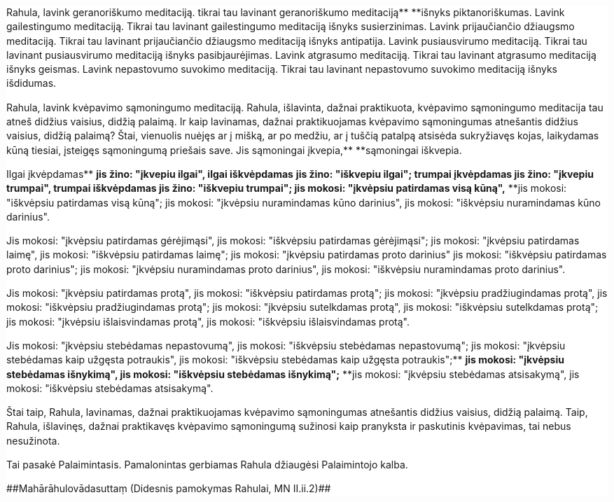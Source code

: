 Rahula, lavink geranoriškumo meditaciją. tikrai tau lavinant geranoriškumo meditaciją** **išnyks piktanoriškumas. Lavink gailestingumo meditaciją. Tikrai tau lavinant gailestingumo meditaciją išnyks susierzinimas. Lavink prijaučiančio džiaugsmo meditaciją. Tikrai tau lavinant prijaučiančio džiaugsmo meditaciją išnyks antipatija. Lavink pusiausvirumo meditaciją. Tikrai tau lavinant pusiausvirumo meditaciją išnyks pasibjaurėjimas. Lavink atgrasumo meditaciją. Tikrai tau lavinant atgrasumo meditaciją išnyks geismas. Lavink nepastovumo suvokimo meditaciją. Tikrai tau lavinant nepastovumo suvokimo meditaciją išnyks išdidumas.

Rahula, lavink kvėpavimo sąmoningumo meditaciją. Rahula, išlavinta, dažnai praktikuota, kvėpavimo sąmoningumo meditacija tau atneš didžius vaisius, didžią palaimą. Ir kaip  lavinamas, dažnai praktikuojamas kvėpavimo sąmoningumas atnešantis didžius vaisius, didžią palaimą? Štai, vienuolis nuėjęs ar į mišką, ar po medžiu, ar į tuščią patalpą atsisėda sukryžiavęs kojas, laikydamas kūną tiesiai, įsteigęs sąmoningumą priešais save. Jis sąmoningai įkvepia,** **sąmoningai iškvepia.

Ilgai įkvėpdamas** **jis žino: "įkvepiu ilgai", ilgai iškvėpdamas** **jis žino: "iškvepiu ilgai"; trumpai įkvėpdamas jis žino: "įkvepiu trumpai", trumpai iškvėpdamas jis žino: "iškvepiu trumpai"; jis mokosi: "įkvėpsiu patirdamas visą kūną",** **jis mokosi: "iškvėpsiu patirdamas visą kūną"; jis mokosi: "įkvėpsiu nuramindamas kūno darinius", jis mokosi: "iškvėpsiu nuramindamas kūno darinius".

Jis mokosi: "įkvėpsiu patirdamas gėrėjimąsi", jis mokosi: "iškvėpsiu patirdamas gėrėjimąsi"; jis mokosi: "įkvėpsiu patirdamas laimę", jis mokosi: "iškvėpsiu patirdamas laimę"; jis mokosi: "įkvėpsiu patirdamas proto darinius" jis mokosi: "iškvėpsiu patirdamas proto darinius"; jis mokosi: "įkvėpsiu nuramindamas proto darinius", jis mokosi: "iškvėpsiu nuramindamas proto darinius".

Jis mokosi: "įkvėpsiu patirdamas protą", jis mokosi: "iškvėpsiu patirdamas protą"; jis mokosi: "įkvėpsiu pradžiugindamas protą", jis mokosi: "iškvėpsiu pradžiugindamas protą"; jis mokosi: "įkvėpsiu sutelkdamas protą", jis mokosi: "iškvėpsiu sutelkdamas protą"; jis mokosi: "įkvėpsiu išlaisvindamas protą", jis mokosi: "iškvėpsiu išlaisvindamas protą".

Jis mokosi: "įkvėpsiu stebėdamas nepastovumą", jis mokosi: "iškvėpsiu stebėdamas nepastovumą"; jis mokosi: "įkvėpsiu stebėdamas kaip užgęsta potraukis", jis mokosi: "iškvėpsiu stebėdamas kaip užgęsta potraukis";** **jis mokosi: "įkvėpsiu stebėdamas išnykimą", jis mokosi: "iškvėpsiu stebėdamas išnykimą";** **jis mokosi: "įkvėpsiu stebėdamas atsisakymą", jis mokosi: "iškvėpsiu stebėdamas atsisakymą".

Štai taip, Rahula, lavinamas, dažnai praktikuojamas kvėpavimo sąmoningumas atnešantis didžius vaisius, didžią palaimą. Taip, Rahula, išlavinęs, dažnai praktikavęs kvėpavimo sąmoningumą sužinosi kaip pranyksta ir paskutinis kvėpavimas, tai nebus nesužinota.

Tai pasakė Palaimintasis. Pamalonintas gerbiamas Rahula džiaugėsi Palaimintojo kalba.

##Mahārāhulovādasuttaṃ (Didesnis pamokymas Rahulai, MN II.ii.2)##
